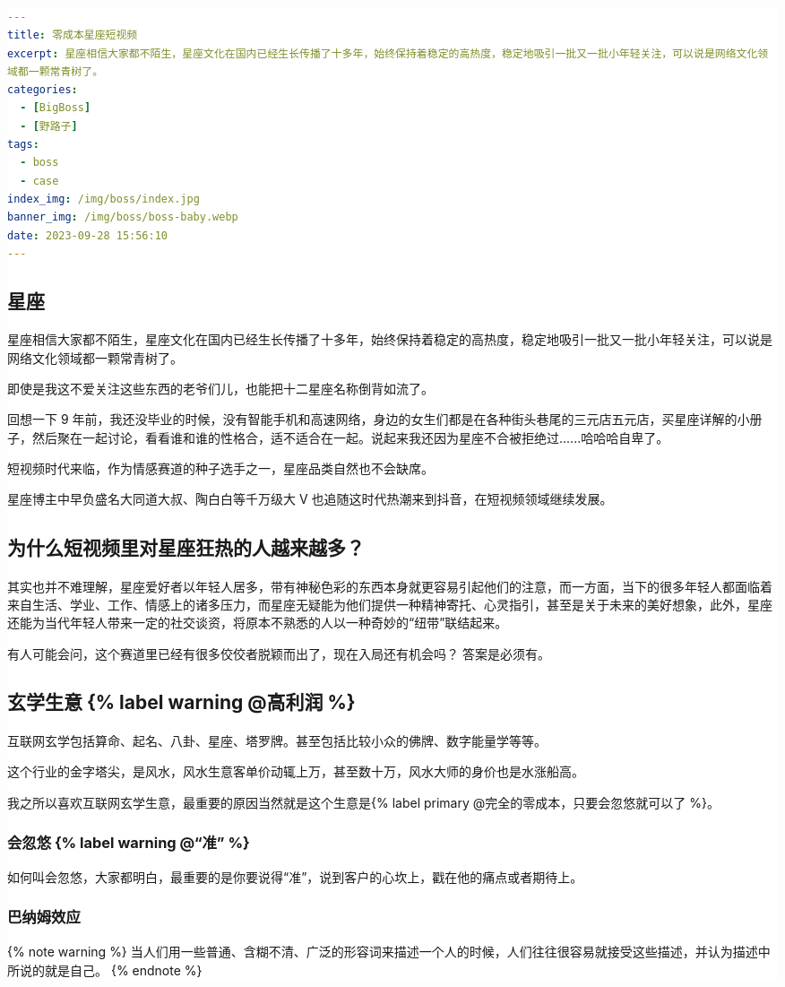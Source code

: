 ```yaml
---
title: 零成本星座短视频
excerpt: 星座相信大家都不陌生，星座文化在国内已经生长传播了十多年，始终保持着稳定的高热度，稳定地吸引一批又一批小年轻关注，可以说是网络文化领域都一颗常青树了。
categories:
  - [BigBoss]
  - [野路子]
tags:
  - boss
  - case
index_img: /img/boss/index.jpg
banner_img: /img/boss/boss-baby.webp
date: 2023-09-28 15:56:10
---
```


## 星座
星座相信大家都不陌生，星座文化在国内已经生长传播了十多年，始终保持着稳定的高热度，稳定地吸引一批又一批小年轻关注，可以说是网络文化领域都一颗常青树了。

即使是我这不爱关注这些东西的老爷们儿，也能把十二星座名称倒背如流了。

回想一下 9 年前，我还没毕业的时候，没有智能手机和高速网络，身边的女生们都是在各种街头巷尾的三元店五元店，买星座详解的小册子，然后聚在一起讨论，看看谁和谁的性格合，适不适合在一起。说起来我还因为星座不合被拒绝过......哈哈哈自卑了。

短视频时代来临，作为情感赛道的种子选手之一，星座品类自然也不会缺席。

星座博主中早负盛名大同道大叔、陶白白等千万级大 V 也追随这时代热潮来到抖音，在短视频领域继续发展。 

## 为什么短视频里对星座狂热的人越来越多？

其实也并不难理解，<font class=text-info>星座爱好者以年轻人居多，带有神秘色彩的东西本身就更容易引起他们的注意，而一方面，当下的很多年轻人都面临着来自生活、学业、工作、情感上的诸多压力，而星座无疑能为他们提供一种精神寄托、心灵指引，甚至是关于未来的美好想象</font>，此外，星座还能为当代年轻人带来一定的社交谈资，将原本不熟悉的人以一种奇妙的“纽带”联结起来。

有人可能会问，这个赛道里已经有很多佼佼者脱颖而出了，现在入局还有机会吗？
答案是必须有。 


## 玄学生意 {% label warning @高利润 %}

互联网玄学包括算命、起名、八卦、星座、塔罗牌。甚至包括比较小众的佛牌、数字能量学等等。

这个行业的金字塔尖，是风水，风水生意客单价动辄上万，甚至数十万，风水大师的身价也是水涨船高。

我之所以喜欢互联网玄学生意，最重要的原因当然就是这个生意是{% label primary @完全的零成本，只要会忽悠就可以了 %}。

### 会忽悠 {% label warning @“准” %}
如何叫会忽悠，大家都明白，最重要的是你要<font class=text-success>说得“准”，说到客户的心坎上，戳在他的痛点或者期待上</font>。 

### 巴纳姆效应

{% note warning %}
当人们用一些普通、含糊不清、广泛的形容词来描述一个人的时候，人们往往很容易就接受这些描述，并认为描述中所说的就是自己。
{% endnote %}

